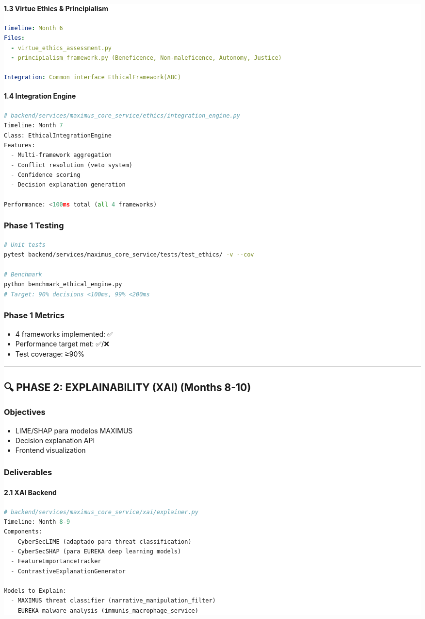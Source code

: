 #### 1.3 Virtue Ethics & Principialism
```yaml
Timeline: Month 6
Files:
  - virtue_ethics_assessment.py
  - principialism_framework.py (Beneficence, Non-maleficence, Autonomy, Justice)

Integration: Common interface EthicalFramework(ABC)
```

#### 1.4 Integration Engine
```python
# backend/services/maximus_core_service/ethics/integration_engine.py
Timeline: Month 7
Class: EthicalIntegrationEngine
Features:
  - Multi-framework aggregation
  - Conflict resolution (veto system)
  - Confidence scoring
  - Decision explanation generation

Performance: <100ms total (all 4 frameworks)
```

### Phase 1 Testing
```bash
# Unit tests
pytest backend/services/maximus_core_service/tests/test_ethics/ -v --cov

# Benchmark
python benchmark_ethical_engine.py
# Target: 90% decisions <100ms, 99% <200ms
```

### Phase 1 Metrics
- 4 frameworks implemented: ✅
- Performance target met: ✅/❌
- Test coverage: ≥90%

---

## 🔍 PHASE 2: EXPLAINABILITY (XAI) (Months 8-10)

### Objectives
- LIME/SHAP para modelos MAXIMUS
- Decision explanation API
- Frontend visualization

### Deliverables

#### 2.1 XAI Backend
```python
# backend/services/maximus_core_service/xai/explainer.py
Timeline: Month 8-9
Components:
  - CyberSecLIME (adaptado para threat classification)
  - CyberSecSHAP (para EUREKA deep learning models)
  - FeatureImportanceTracker
  - ContrastiveExplanationGenerator

Models to Explain:
  - MAXIMUS threat classifier (narrative_manipulation_filter)
  - EUREKA malware analysis (immunis_macrophage_service)
```